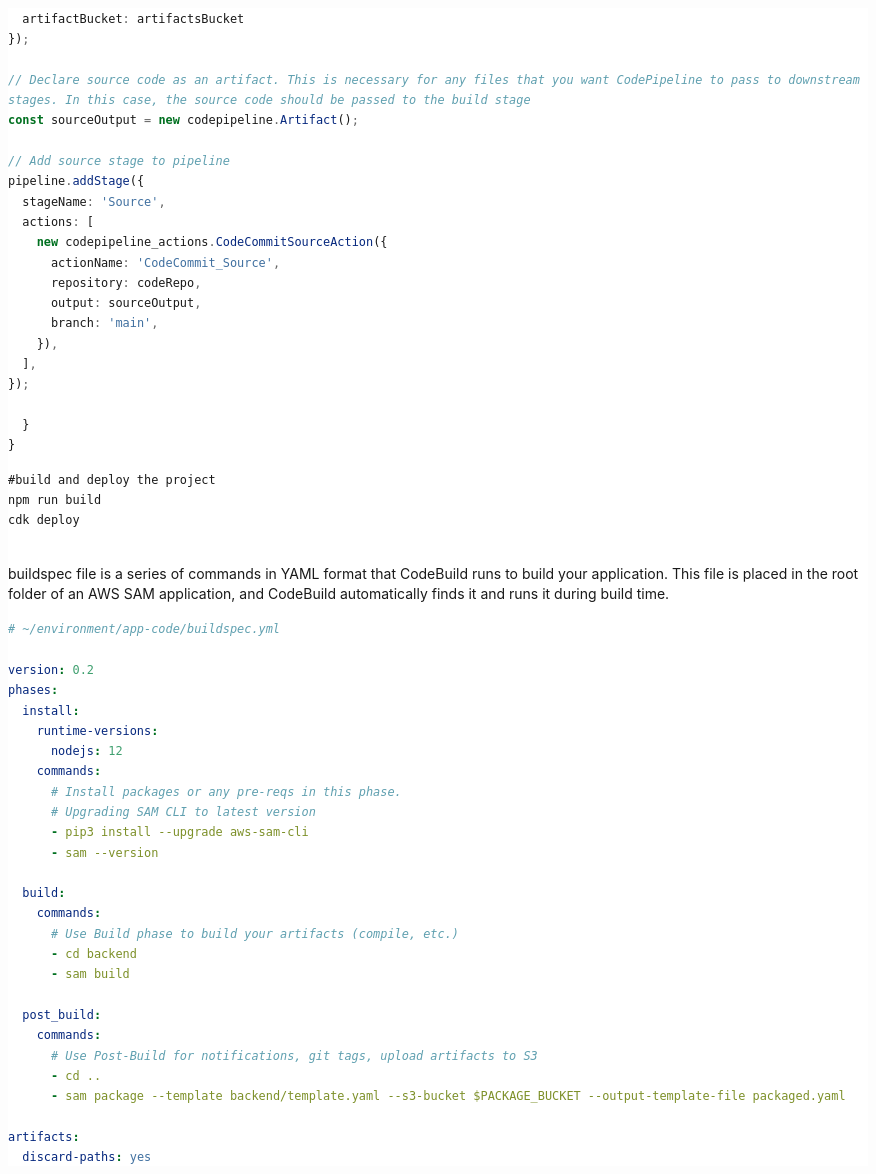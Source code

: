 ```ts
  artifactBucket: artifactsBucket
});

// Declare source code as an artifact. This is necessary for any files that you want CodePipeline to pass to downstream stages. In this case, the source code should be passed to the build stage
const sourceOutput = new codepipeline.Artifact();

// Add source stage to pipeline
pipeline.addStage({
  stageName: 'Source',
  actions: [
    new codepipeline_actions.CodeCommitSourceAction({
      actionName: 'CodeCommit_Source',
      repository: codeRepo,
      output: sourceOutput,
      branch: 'main',
    }),
  ],
});

  }
}
```

```shell
#build and deploy the project
npm run build
cdk deploy


```

buildspec file is a series of commands in YAML format that CodeBuild runs to build your application. This file is placed in the root folder of an AWS SAM application, and CodeBuild automatically finds it and runs it during build time. 
```yml
# ~/environment/app-code/buildspec.yml

version: 0.2
phases:
  install:
    runtime-versions:
      nodejs: 12
    commands:
      # Install packages or any pre-reqs in this phase.
      # Upgrading SAM CLI to latest version
      - pip3 install --upgrade aws-sam-cli
      - sam --version

  build:
    commands:
      # Use Build phase to build your artifacts (compile, etc.)
      - cd backend
      - sam build

  post_build:
    commands:
      # Use Post-Build for notifications, git tags, upload artifacts to S3
      - cd ..
      - sam package --template backend/template.yaml --s3-bucket $PACKAGE_BUCKET --output-template-file packaged.yaml

artifacts:
  discard-paths: yes
```